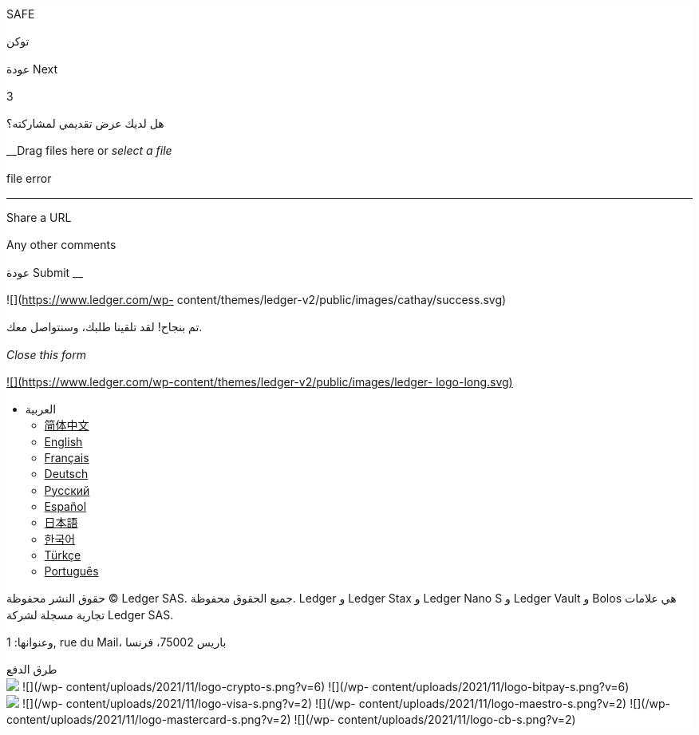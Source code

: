 SAFE

توكن

عودة Next

3

هل لديك عرض تقديمي لمشاركته؟

__Drag files here or _select a file_

file error

__ __

Share a URL

Any other comments

عودة Submit __

![](https://www.ledger.com/wp-
content/themes/ledger-v2/public/images/cathay/success.svg)

تم بنجاح! لقد تلقينا طلبك، وسنتواصل معك.

_Close this form_

[![](https://www.ledger.com/wp-content/themes/ledger-v2/public/images/ledger-
logo-long.svg)](https://www.ledger.com/ar "Ledger")

  * العربية
    * [简体中文](https://www.ledger.com/zh-hans/cathay)
    * [English](https://www.ledger.com/cathay-ledger-fund)
    * [Français](https://www.ledger.com/fr/cathay)
    * [Deutsch](https://www.ledger.com/de/cathay)
    * [Русский](https://www.ledger.com/ru/cathay)
    * [Español](https://www.ledger.com/es/cathay)
    * [日本語](https://www.ledger.com/ja/cathay)
    * [한국어](https://www.ledger.com/ko/cathay)
    * [Türkçe](https://www.ledger.com/tr/cathay)
    * [Português](https://www.ledger.com/pt-br/cathay)

حقوق النشر محفوظة © Ledger SAS. جميع الحقوق محفوظة. Ledger و Ledger Stax و
Ledger Nano S و Ledger Vault و Bolos هي علامات تجارية مسجلة لشركة Ledger SAS.  
  
وعنوانها: 1, rue du Mail، باريس 75002، فرنسا  
  
طرق الدفع  
![](/wp-content/uploads/2021/11/logo-paypal-s.png?v=2)  ![](/wp-
content/uploads/2021/11/logo-crypto-s.png?v=6)  ![](/wp-
content/uploads/2021/11/logo-bitpay-s.png?v=6)  
![](/wp-content/uploads/2021/11/layer1.png?v=2)  ![](/wp-
content/uploads/2021/11/logo-visa-s.png?v=2)  ![](/wp-
content/uploads/2021/11/logo-maestro-s.png?v=2)  ![](/wp-
content/uploads/2021/11/logo-mastercard-s.png?v=2)  ![](/wp-
content/uploads/2021/11/logo-cb-s.png?v=2)
